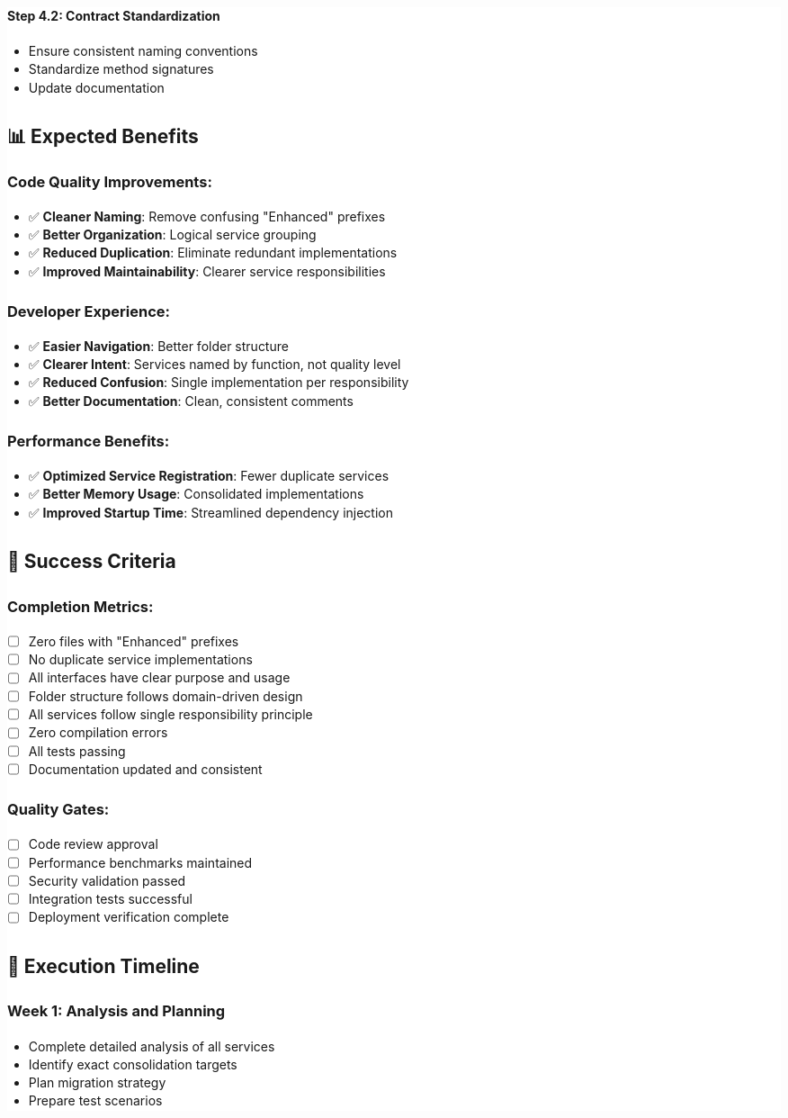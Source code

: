 #### **Step 4.2: Contract Standardization**
- Ensure consistent naming conventions
- Standardize method signatures
- Update documentation

## **📊 Expected Benefits**

### **Code Quality Improvements:**
- ✅ **Cleaner Naming**: Remove confusing "Enhanced" prefixes
- ✅ **Better Organization**: Logical service grouping
- ✅ **Reduced Duplication**: Eliminate redundant implementations
- ✅ **Improved Maintainability**: Clearer service responsibilities

### **Developer Experience:**
- ✅ **Easier Navigation**: Better folder structure
- ✅ **Clearer Intent**: Services named by function, not quality level
- ✅ **Reduced Confusion**: Single implementation per responsibility
- ✅ **Better Documentation**: Clean, consistent comments

### **Performance Benefits:**
- ✅ **Optimized Service Registration**: Fewer duplicate services
- ✅ **Better Memory Usage**: Consolidated implementations
- ✅ **Improved Startup Time**: Streamlined dependency injection

## **🎯 Success Criteria**

### **Completion Metrics:**
- [ ] Zero files with "Enhanced" prefixes
- [ ] No duplicate service implementations
- [ ] All interfaces have clear purpose and usage
- [ ] Folder structure follows domain-driven design
- [ ] All services follow single responsibility principle
- [ ] Zero compilation errors
- [ ] All tests passing
- [ ] Documentation updated and consistent

### **Quality Gates:**
- [ ] Code review approval
- [ ] Performance benchmarks maintained
- [ ] Security validation passed
- [ ] Integration tests successful
- [ ] Deployment verification complete

## **📅 Execution Timeline**

### **Week 1: Analysis and Planning**
- Complete detailed analysis of all services
- Identify exact consolidation targets
- Plan migration strategy
- Prepare test scenarios
